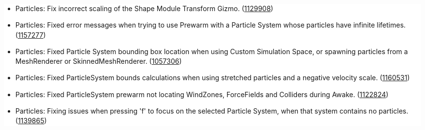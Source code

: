 *   Particles: Fix incorrect scaling of the Shape Module Transform Gizmo. ([1129908](https://issuetracker.unity3d.com/issues/shape-shape-transform-gizmo-turns-black-when-a-systems-transform-is-scaled-negatively))
    
*   Particles: Fixed error messages when trying to use Prewarm with a Particle System whose particles have infinite lifetimes. ([1157277](https://issuetracker.unity3d.com/issues/particles-infinite-lifetime-plus-prewarm-causes-errors))
    
*   Particles: Fixed Particle System bounding box location when using Custom Simulation Space, or spawning particles from a MeshRenderer or SkinnedMeshRenderer. ([1057306](https://issuetracker.unity3d.com/issues/particles-in-custom-simulation-space-stop-receiving-light-after-some-time))
    
*   Particles: Fixed ParticleSystem bounds calculations when using stretched particles and a negative velocity scale. ([1160531](https://issuetracker.unity3d.com/issues/cone-shaped-particle-systems-bounds-are-smaller-when-renderer-mode-stretched-billboard-speed-scale-has-negative-value))
    
*   Particles: Fixed ParticleSystem prewarm not locating WindZones, ForceFields and Colliders during Awake. ([1122824](https://issuetracker.unity3d.com/issues/wind-zone-effect-is-not-prewarped-on-a-particle-system-after-reopening-the-project))
    
*   Particles: Fixing issues when pressing 'f' to focus on the selected Particle System, when that system contains no particles. ([1139865](https://issuetracker.unity3d.com/issues/pressing-f-over-the-scene-view-to-focus-on-a-particle-system-zooms-to-include-its-old-invisible-bounds))
    
